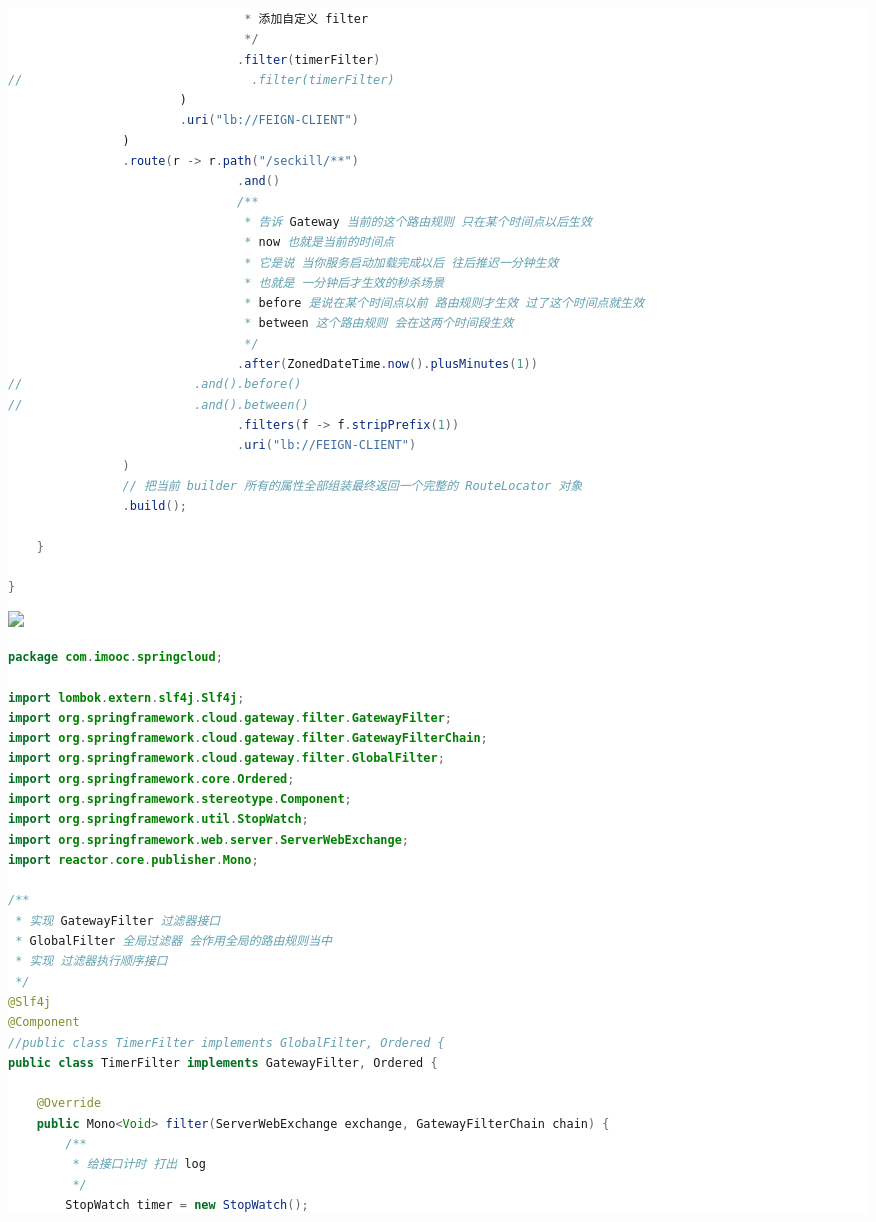 ```java
                                 * 添加自定义 filter
                                 */
                                .filter(timerFilter)
//                                .filter(timerFilter)
                        )
                        .uri("lb://FEIGN-CLIENT")
                )
                .route(r -> r.path("/seckill/**")
                                .and()
                                /**
                                 * 告诉 Gateway 当前的这个路由规则 只在某个时间点以后生效
                                 * now 也就是当前的时间点
                                 * 它是说 当你服务启动加载完成以后 往后推迟一分钟生效
                                 * 也就是 一分钟后才生效的秒杀场景
                                 * before 是说在某个时间点以前 路由规则才生效 过了这个时间点就生效
                                 * between 这个路由规则 会在这两个时间段生效
                                 */
                                .after(ZonedDateTime.now().plusMinutes(1))
//                        .and().before()
//                        .and().between()
                                .filters(f -> f.stripPrefix(1))
                                .uri("lb://FEIGN-CLIENT")
                )
                // 把当前 builder 所有的属性全部组装最终返回一个完整的 RouteLocator 对象
                .build();

    }

}

```

![](https://tcs.teambition.net/storage/312112b133b20cbde92216b7c36f7857397c?Signature=eyJhbGciOiJIUzI1NiIsInR5cCI6IkpXVCJ9.eyJBcHBJRCI6IjU5Mzc3MGZmODM5NjMyMDAyZTAzNThmMSIsIl9hcHBJZCI6IjU5Mzc3MGZmODM5NjMyMDAyZTAzNThmMSIsIl9vcmdhbml6YXRpb25JZCI6IiIsImV4cCI6MTYxMjQ0ODYzNSwiaWF0IjoxNjExODQzODM1LCJyZXNvdXJjZSI6Ii9zdG9yYWdlLzMxMjExMmIxMzNiMjBjYmRlOTIyMTZiN2MzNmY3ODU3Mzk3YyJ9.5ZvG8p-HRc5Y_hjdyplYzUmLfwQicRTGYGJkf1IXmEg&download=image.png "")

```java
package com.imooc.springcloud;

import lombok.extern.slf4j.Slf4j;
import org.springframework.cloud.gateway.filter.GatewayFilter;
import org.springframework.cloud.gateway.filter.GatewayFilterChain;
import org.springframework.cloud.gateway.filter.GlobalFilter;
import org.springframework.core.Ordered;
import org.springframework.stereotype.Component;
import org.springframework.util.StopWatch;
import org.springframework.web.server.ServerWebExchange;
import reactor.core.publisher.Mono;

/**
 * 实现 GatewayFilter 过滤器接口
 * GlobalFilter 全局过滤器 会作用全局的路由规则当中
 * 实现 过滤器执行顺序接口
 */
@Slf4j
@Component
//public class TimerFilter implements GlobalFilter, Ordered {
public class TimerFilter implements GatewayFilter, Ordered {

    @Override
    public Mono<Void> filter(ServerWebExchange exchange, GatewayFilterChain chain) {
        /**
         * 给接口计时 打出 log
         */
        StopWatch timer = new StopWatch();
```